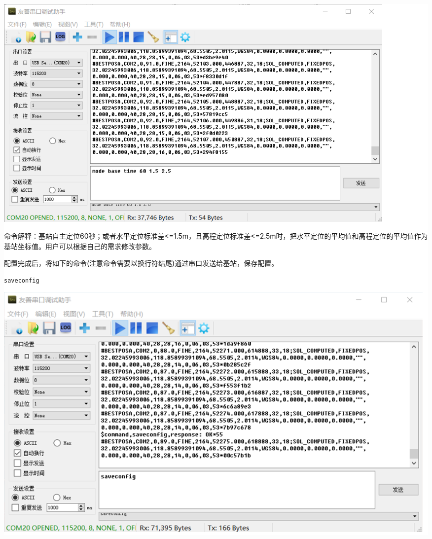 ![](../media/base_set2.png)

命令解释：基站自主定位60秒；或者水平定位标准差\<=1.5m，且高程定位标准差\<=2.5m时，把水平定位的平均值和高程定位的平均值作为基站坐标值。用户可以根据自己的需求修改参数。

配置完成后，将如下的命令(注意命令需要以换行符结尾)通过串口发送给基站，保存配置。
```html
saveconfig
```

![](../media/base_set3.png)
